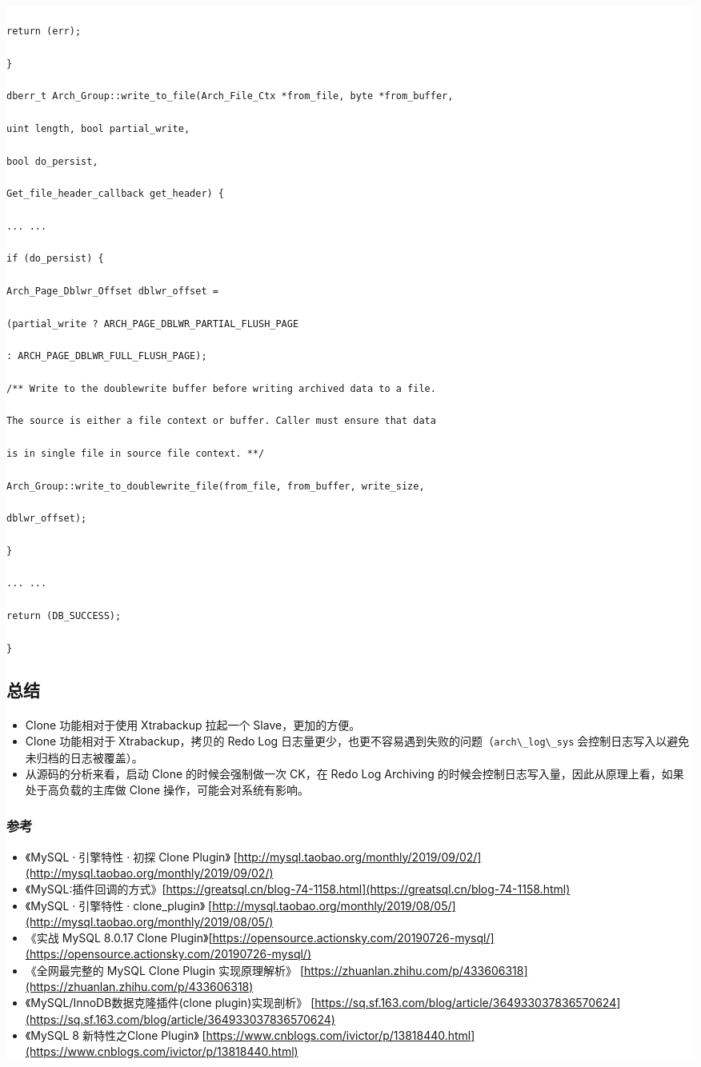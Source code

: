 ```

return (err);

}

dberr_t Arch_Group::write_to_file(Arch_File_Ctx *from_file, byte *from_buffer,

uint length, bool partial_write,

bool do_persist,

Get_file_header_callback get_header) {

... ...

if (do_persist) {

Arch_Page_Dblwr_Offset dblwr_offset =

(partial_write ? ARCH_PAGE_DBLWR_PARTIAL_FLUSH_PAGE

: ARCH_PAGE_DBLWR_FULL_FLUSH_PAGE);

/** Write to the doublewrite buffer before writing archived data to a file.

The source is either a file context or buffer. Caller must ensure that data

is in single file in source file context. **/

Arch_Group::write_to_doublewrite_file(from_file, from_buffer, write_size,

dblwr_offset);

}

... ...

return (DB_SUCCESS);

}

```
## 总结
- Clone 功能相对于使用 Xtrabackup 拉起一个 Slave，更加的方便。
- Clone 功能相对于 Xtrabackup，拷贝的 Redo Log 日志量更少，也更不容易遇到失败的问题（`arch\_log\_sys` 会控制日志写入以避免未归档的日志被覆盖）。
- 从源码的分析来看，启动 Clone 的时候会强制做一次 CK，在 Redo Log Archiving 的时候会控制日志写入量，因此从原理上看，如果处于高负载的主库做 Clone 操作，可能会对系统有影响。
### 参考
- 《MySQL · 引擎特性 · 初探 Clone Plugin》 [http://mysql.taobao.org/monthly/2019/09/02/](http://mysql.taobao.org/monthly/2019/09/02/)
- 《MySQL:插件回调的方式》[https://greatsql.cn/blog-74-1158.html](https://greatsql.cn/blog-74-1158.html)
- 《MySQL · 引擎特性 · clone_plugin》 [http://mysql.taobao.org/monthly/2019/08/05/](http://mysql.taobao.org/monthly/2019/08/05/)
- 《实战 MySQL 8.0.17 Clone Plugin》[https://opensource.actionsky.com/20190726-mysql/](https://opensource.actionsky.com/20190726-mysql/)
- 《全网最完整的 MySQL Clone Plugin 实现原理解析》 [https://zhuanlan.zhihu.com/p/433606318](https://zhuanlan.zhihu.com/p/433606318)
- 《MySQL/InnoDB数据克隆插件(clone plugin)实现剖析》 [https://sq.sf.163.com/blog/article/364933037836570624](https://sq.sf.163.com/blog/article/364933037836570624)
- 《MySQL 8 新特性之Clone Plugin》 [https://www.cnblogs.com/ivictor/p/13818440.html](https://www.cnblogs.com/ivictor/p/13818440.html)